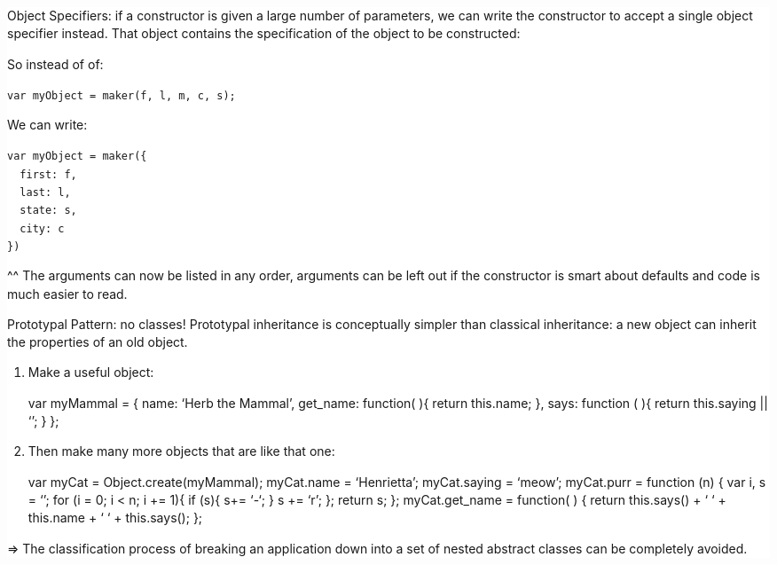 Object Specifiers: if a constructor is given a large number of parameters, we can write the constructor to accept a single object specifier instead. That object contains the specification of the object to be constructed:

So instead of of:

    var myObject = maker(f, l, m, c, s);

We can write:

    var myObject = maker({
      first: f,
      last: l,
      state: s,
      city: c
    })
^^ The arguments can now be listed in any order, arguments can be left out if the constructor is smart about defaults and code is much easier to read.


Prototypal Pattern: no classes! Prototypal inheritance is conceptually simpler than classical inheritance: a new object can inherit the properties of an old object. 

1. Make a useful object:
    
    var myMammal = {
      name: ‘Herb the Mammal’,
      get_name: function( ){
        return this.name;
      },
      says: function ( ){
        return this.saying || ‘’;
      }
    };

2. Then make many more objects that are like that one:

    var myCat = Object.create(myMammal);
    myCat.name = ‘Henrietta’;
    myCat.saying = ‘meow’;
    myCat.purr = function (n) {
      var i, s = ‘’;
      for (i = 0; i < n; i += 1){
        if (s){
          s+= ‘-‘;
        }
        s += ‘r’;
      };
      return s;
    };
    myCat.get_name = function( ) {
      return this.says() + ‘ ‘ + this.name + ‘ ‘ + this.says();
    };

=> The classification process of breaking an application down into a set of nested abstract classes can be completely avoided.
